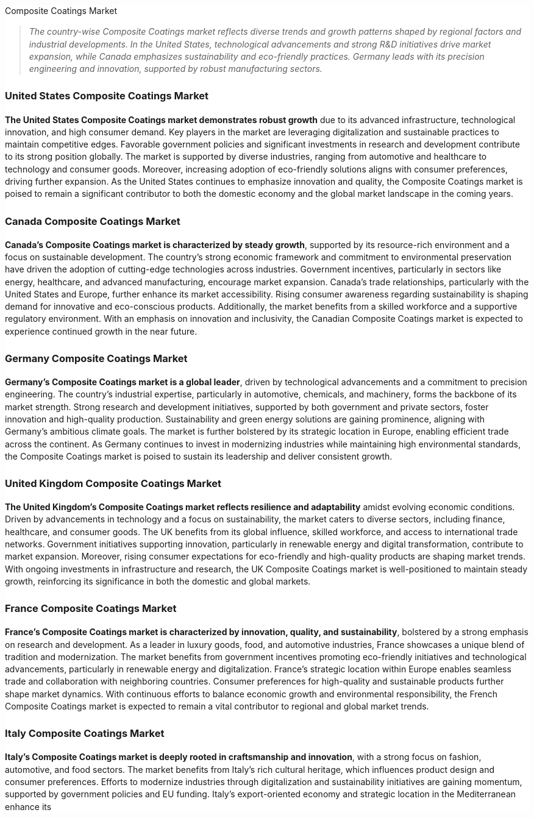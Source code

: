 Composite Coatings Market<br /></span></h1><blockquote><p><em><span class="">The country-wise Composite Coatings market reflects diverse trends and growth patterns shaped by regional factors and industrial developments. In the United States, technological advancements and strong R&amp;D initiatives drive market expansion, while Canada emphasizes sustainability and eco-friendly practices. Germany leads with its precision engineering and innovation, supported by robust manufacturing sectors.</span></em></p></blockquote><h3><strong>United States Composite Coatings Market</strong></h3><p><strong>The United States Composite Coatings market demonstrates robust growth</strong> due to its advanced infrastructure, technological innovation, and high consumer demand. Key players in the market are leveraging digitalization and sustainable practices to maintain competitive edges. Favorable government policies and significant investments in research and development contribute to its strong position globally. The market is supported by diverse industries, ranging from automotive and healthcare to technology and consumer goods. Moreover, increasing adoption of eco-friendly solutions aligns with consumer preferences, driving further expansion. As the United States continues to emphasize innovation and quality, the Composite Coatings market is poised to remain a significant contributor to both the domestic economy and the global market landscape in the coming years.</p><h3><strong>Canada Composite Coatings Market</strong></h3><p><strong>Canada&rsquo;s Composite Coatings market is characterized by steady growth</strong>, supported by its resource-rich environment and a focus on sustainable development. The country&rsquo;s strong economic framework and commitment to environmental preservation have driven the adoption of cutting-edge technologies across industries. Government incentives, particularly in sectors like energy, healthcare, and advanced manufacturing, encourage market expansion. Canada&rsquo;s trade relationships, particularly with the United States and Europe, further enhance its market accessibility. Rising consumer awareness regarding sustainability is shaping demand for innovative and eco-conscious products. Additionally, the market benefits from a skilled workforce and a supportive regulatory environment. With an emphasis on innovation and inclusivity, the Canadian Composite Coatings market is expected to experience continued growth in the near future.</p><h3><strong>Germany Composite Coatings Market</strong></h3><p><strong>Germany&rsquo;s Composite Coatings market is a global leader</strong>, driven by technological advancements and a commitment to precision engineering. The country&rsquo;s industrial expertise, particularly in automotive, chemicals, and machinery, forms the backbone of its market strength. Strong research and development initiatives, supported by both government and private sectors, foster innovation and high-quality production. Sustainability and green energy solutions are gaining prominence, aligning with Germany&rsquo;s ambitious climate goals. The market is further bolstered by its strategic location in Europe, enabling efficient trade across the continent. As Germany continues to invest in modernizing industries while maintaining high environmental standards, the Composite Coatings market is poised to sustain its leadership and deliver consistent growth.</p><h3><strong>United Kingdom Composite Coatings Market</strong></h3><p><strong>The United Kingdom&rsquo;s Composite Coatings market reflects resilience and adaptability</strong> amidst evolving economic conditions. Driven by advancements in technology and a focus on sustainability, the market caters to diverse sectors, including finance, healthcare, and consumer goods. The UK benefits from its global influence, skilled workforce, and access to international trade networks. Government initiatives supporting innovation, particularly in renewable energy and digital transformation, contribute to market expansion. Moreover, rising consumer expectations for eco-friendly and high-quality products are shaping market trends. With ongoing investments in infrastructure and research, the UK Composite Coatings market is well-positioned to maintain steady growth, reinforcing its significance in both the domestic and global markets.</p><h3><strong>France Composite Coatings Market</strong></h3><p><strong>France&rsquo;s Composite Coatings market is characterized by innovation, quality, and sustainability</strong>, bolstered by a strong emphasis on research and development. As a leader in luxury goods, food, and automotive industries, France showcases a unique blend of tradition and modernization. The market benefits from government incentives promoting eco-friendly initiatives and technological advancements, particularly in renewable energy and digitalization. France&rsquo;s strategic location within Europe enables seamless trade and collaboration with neighboring countries. Consumer preferences for high-quality and sustainable products further shape market dynamics. With continuous efforts to balance economic growth and environmental responsibility, the French Composite Coatings market is expected to remain a vital contributor to regional and global market trends.</p><h3><strong>Italy Composite Coatings Market</strong></h3><p><strong>Italy&rsquo;s Composite Coatings market is deeply rooted in craftsmanship and innovation</strong>, with a strong focus on fashion, automotive, and food sectors. The market benefits from Italy&rsquo;s rich cultural heritage, which influences product design and consumer preferences. Efforts to modernize industries through digitalization and sustainability initiatives are gaining momentum, supported by government policies and EU funding. Italy&rsquo;s export-oriented economy and strategic location in the Mediterranean enhance its